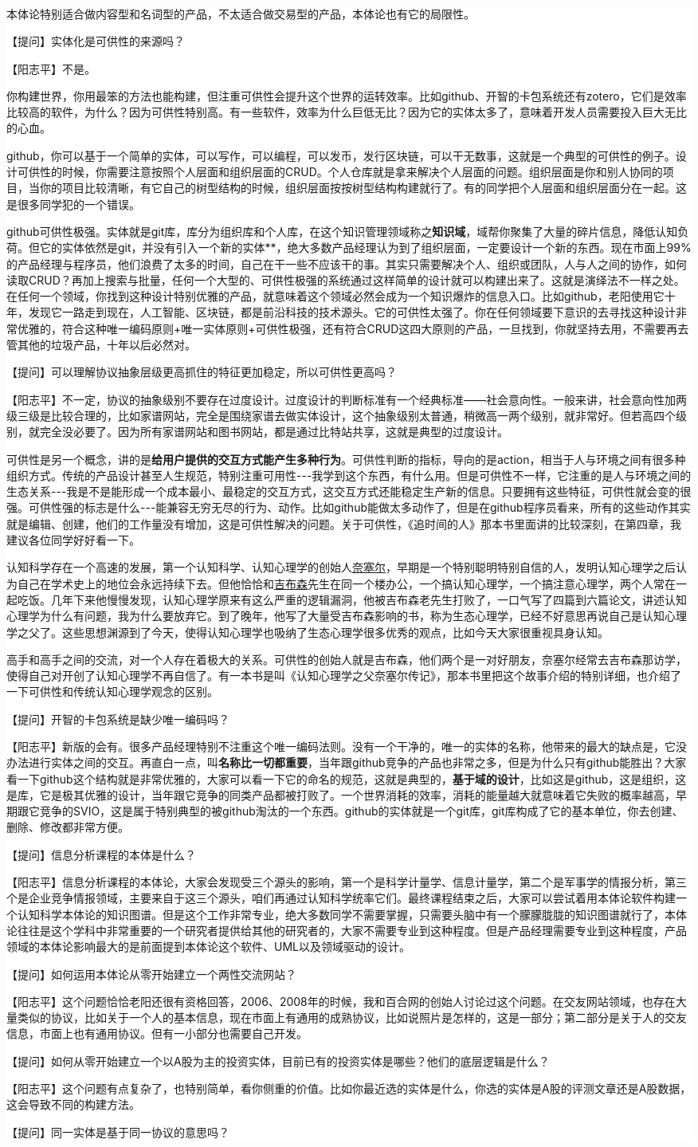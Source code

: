 本体论特别适合做内容型和名词型的产品，不太适合做交易型的产品，本体论也有它的局限性。

【提问】实体化是可供性的来源吗？

【阳志平】不是。

你构建世界，你用最笨的方法也能构建，但注重可供性会提升这个世界的运转效率。比如github、开智的卡包系统还有zotero，它们是效率比较高的软件，为什么？因为可供性特别高。有一些软件，效率为什么巨低无比？因为它的实体太多了，意味着开发人员需要投入巨大无比的心血。

github，你可以基于一个简单的实体，可以写作，可以编程，可以发币，发行区块链，可以干无数事，这就是一个典型的可供性的例子。设计可供性的时候，你需要注意按照个人层面和组织层面的CRUD。个人仓库就是拿来解决个人层面的问题。组织层面是你和别人协同的项目，当你的项目比较清晰，有它自己的树型结构的时候，组织层面按按树型结构构建就行了。有的同学把个人层面和组织层面分在一起。这是很多同学犯的一个错误。

github可供性极强。实体就是git库，库分为组织库和个人库，在这个知识管理领域称之**知识域**，域帮你聚集了大量的碎片信息，降低认知负荷。但它的实体依然是git，并没有引入一个新的实体**，绝大多数产品经理认为到了组织层面，一定要设计一个新的东西。现在市面上99%的产品经理与程序员，他们浪费了太多的时间，自己在干一些不应该干的事。其实只需要解决个人、组织或团队，人与人之间的协作，如何读取CRUD？再加上搜索与批量，任何一个大型的、可供性极强的系统通过这样简单的设计就可以构建出来了。这就是演绎法不一样之处。在任何一个领域，你找到这种设计特别优雅的产品，就意味着这个领域必然会成为一个知识爆炸的信息入口。比如github，老阳使用它十年，发现它一路走到现在，人工智能、区块链，都是前沿科技的技术源头。它的可供性太强了。你在任何领域要下意识的去寻找这种设计非常优雅的，符合这种唯一编码原则+唯一实体原则+可供性极强，还有符合CRUD这四大原则的产品，一旦找到，你就坚持去用，不需要再去管其他的垃圾产品，十年以后必然对。

【提问】可以理解协议抽象层级更高抓住的特征更加稳定，所以可供性更高吗？

【阳志平】不一定，协议的抽象级别不要存在过度设计。过度设计的判断标准有一个经典标准——社会意向性。一般来讲，社会意向性加两级三级是比较合理的，比如家谱网站，完全是围绕家谱去做实体设计，这个抽象级别太普通，稍微高一两个级别，就非常好。但若高四个级别，就完全没必要了。因为所有家谱网站和图书网站，都是通过比特站共享，这就是典型的过度设计。

可供性是另一个概念，讲的是**给用户提供的交互方式能产生多种行为**。可供性判断的指标，导向的是action，相当于人与环境之间有很多种组织方式。传统的产品设计甚至人生规范，特别注重可用性---我学到这个东西，有什么用。但是可供性不一样，它注重的是人与环境之间的生态关系---我是不是能形成一个成本最小、最稳定的交互方式，这交互方式还能稳定生产新的信息。只要拥有这些特征，可供性就会变的很强。可供性强的标志是什么---能兼容无穷无尽的行为、动作。比如github能做太多动作了，但是在github程序员看来，所有的这些动作其实就是编辑、创建，他们的工作量没有增加，这是可供性解决的问题。关于可供性，《追时间的人》那本书里面讲的比较深刻，在第四章，我建议各位同学好好看一下。

认知科学存在一个高速的发展，第一个认知科学、认知心理学的创始人[奈塞尔](https://en.wikipedia.org/wiki/Ulric_Neisser)，早期是一个特别聪明特别自信的人，发明认知心理学之后认为自己在学术史上的地位会永远持续下去。但他恰恰和[吉布森](https://en.wikipedia.org/wiki/James_J._Gibson)先生在同一个楼办公，一个搞认知心理学，一个搞注意心理学，两个人常在一起吃饭。几年下来他慢慢发现，认知心理学原来有这么严重的逻辑漏洞，他被吉布森老先生打败了，一口气写了四篇到六篇论文，讲述认知心理学为什么有问题，我为什么要放弃它。到了晚年，他写了大量受吉布森影响的书，称为生态心理学，已经不好意思再说自己是认知心理学之父了。这些思想渊源到了今天，使得认知心理学也吸纳了生态心理学很多优秀的观点，比如今天大家很重视具身认知。

高手和高手之间的交流，对一个人存在着极大的关系。可供性的创始人就是吉布森，他们两个是一对好朋友，奈塞尔经常去吉布森那访学，使得自己对开创了认知心理学不再自信了。有一本书是叫《认知心理学之父奈塞尔传记》，那本书里把这个故事介绍的特别详细，也介绍了一下可供性和传统认知心理学观念的区别。

【提问】开智的卡包系统是缺少唯一编码吗？

【阳志平】新版的会有。很多产品经理特别不注重这个唯一编码法则。没有一个干净的，唯一的实体的名称，他带来的最大的缺点是，它没办法进行实体之间的交互。再直白一点，叫**名称比一切都重要**，当年跟github竞争的产品也非常之多，但是为什么只有github能胜出？大家看一下github这个结构就是非常优雅的，大家可以看一下它的命名的规范，这就是典型的，**基于域的设计**，比如这是github，这是组织，这是库，它是极其优雅的设计，当年跟它竞争的同类产品都被打败了。一个世界消耗的效率，消耗的能量越大就意味着它失败的概率越高，早期跟它竞争的SVIO，这是属于特别典型的被github淘汰的一个东西。github的实体就是一个git库，git库构成了它的基本单位，你去创建、删除、修改都非常方便。


【提问】信息分析课程的本体是什么？

【阳志平】信息分析课程的本体论，大家会发现受三个源头的影响，第一个是科学计量学、信息计量学，第二个是军事学的情报分析，第三个是企业竞争情报领域，主要来自于这三个源头，咱们再通过认知科学统率它们。最终课程结束之后，大家可以尝试着用本体论软件构建一个认知科学本体论的知识图谱。但是这个工作非常专业，绝大多数同学不需要掌握，只需要头脑中有一个朦朦胧胧的知识图谱就行了，本体论往往是这个学科中非常重要的一个研究者提供给其他的研究者的，大家不需要专业到这种程度。但是产品经理需要专业到这种程度，产品领域的本体论影响最大的是前面提到本体论这个软件、UML以及领域驱动的设计。

【提问】如何运用本体论从零开始建立一个两性交流网站？

【阳志平】这个问题恰恰老阳还很有资格回答，2006、2008年的时候，我和百合网的创始人讨论过这个问题。在交友网站领域，也存在大量类似的协议，比如关于一个人的基本信息，现在市面上有通用的成熟协议，比如说照片是怎样的，这是一部分；第二部分是关于人的交友信息，市面上也有通用协议。但有一小部分也需要自己开发。

【提问】如何从零开始建立一个以A股为主的投资实体，目前已有的投资实体是哪些？他们的底层逻辑是什么？

【阳志平】这个问题有点复杂了，也特别简单，看你侧重的价值。比如你最近选的实体是什么，你选的实体是A股的评测文章还是A股数据，这会导致不同的构建方法。


【提问】同一实体是基于同一协议的意思吗？

